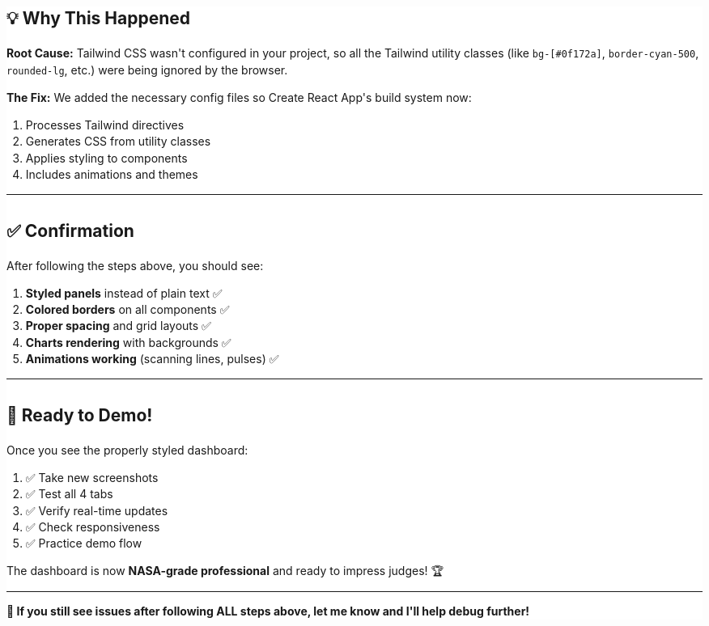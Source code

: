 
## 💡 Why This Happened

**Root Cause:** Tailwind CSS wasn't configured in your project, so all the Tailwind utility classes (like `bg-[#0f172a]`, `border-cyan-500`, `rounded-lg`, etc.) were being ignored by the browser.

**The Fix:** We added the necessary config files so Create React App's build system now:
1. Processes Tailwind directives
2. Generates CSS from utility classes
3. Applies styling to components
4. Includes animations and themes

---

## ✅ Confirmation

After following the steps above, you should see:

1. **Styled panels** instead of plain text ✅
2. **Colored borders** on all components ✅
3. **Proper spacing** and grid layouts ✅
4. **Charts rendering** with backgrounds ✅
5. **Animations working** (scanning lines, pulses) ✅

---

## 🚀 Ready to Demo!

Once you see the properly styled dashboard:
1. ✅ Take new screenshots
2. ✅ Test all 4 tabs
3. ✅ Verify real-time updates
4. ✅ Check responsiveness
5. ✅ Practice demo flow

The dashboard is now **NASA-grade professional** and ready to impress judges! 🏆

---

**🌙 If you still see issues after following ALL steps above, let me know and I'll help debug further!**

